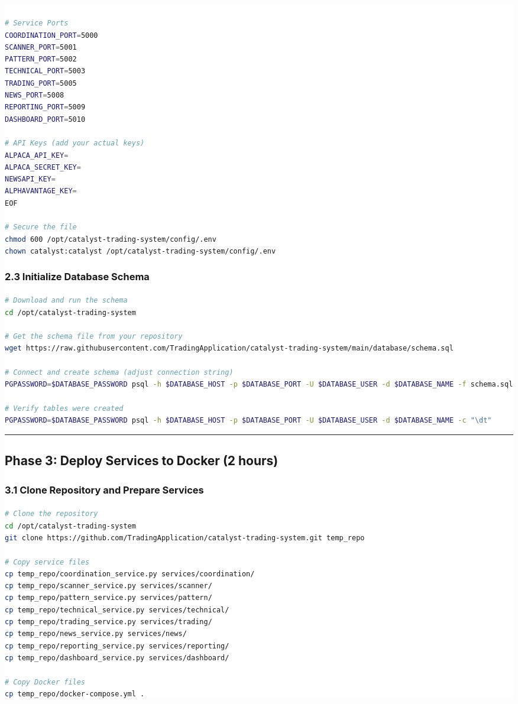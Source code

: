 ```bash

# Service Ports
COORDINATION_PORT=5000
SCANNER_PORT=5001
PATTERN_PORT=5002
TECHNICAL_PORT=5003
TRADING_PORT=5005
NEWS_PORT=5008
REPORTING_PORT=5009
DASHBOARD_PORT=5010

# API Keys (add your actual keys)
ALPACA_API_KEY=
ALPACA_SECRET_KEY=
NEWSAPI_KEY=
ALPHAVANTAGE_KEY=
EOF

# Secure the file
chmod 600 /opt/catalyst-trading-system/config/.env
chown catalyst:catalyst /opt/catalyst-trading-system/config/.env
```

### 2.3 Initialize Database Schema
```bash
# Download and run the schema
cd /opt/catalyst-trading-system

# Get the schema file from your repository
wget https://raw.githubusercontent.com/TradingApplication/catalyst-trading-system/main/database/schema.sql

# Connect and create schema (adjust connection string)
PGPASSWORD=$DATABASE_PASSWORD psql -h $DATABASE_HOST -p $DATABASE_PORT -U $DATABASE_USER -d $DATABASE_NAME -f schema.sql

# Verify tables were created
PGPASSWORD=$DATABASE_PASSWORD psql -h $DATABASE_HOST -p $DATABASE_PORT -U $DATABASE_USER -d $DATABASE_NAME -c "\dt"
```

---

## Phase 3: Deploy Services to Docker (2 hours)

### 3.1 Clone Repository and Prepare Services
```bash
# Clone the repository
cd /opt/catalyst-trading-system
git clone https://github.com/TradingApplication/catalyst-trading-system.git temp_repo

# Copy service files
cp temp_repo/coordination_service.py services/coordination/
cp temp_repo/scanner_service.py services/scanner/
cp temp_repo/pattern_service.py services/pattern/
cp temp_repo/technical_service.py services/technical/
cp temp_repo/trading_service.py services/trading/
cp temp_repo/news_service.py services/news/
cp temp_repo/reporting_service.py services/reporting/
cp temp_repo/dashboard_service.py services/dashboard/

# Copy Docker files
cp temp_repo/docker-compose.yml .
```